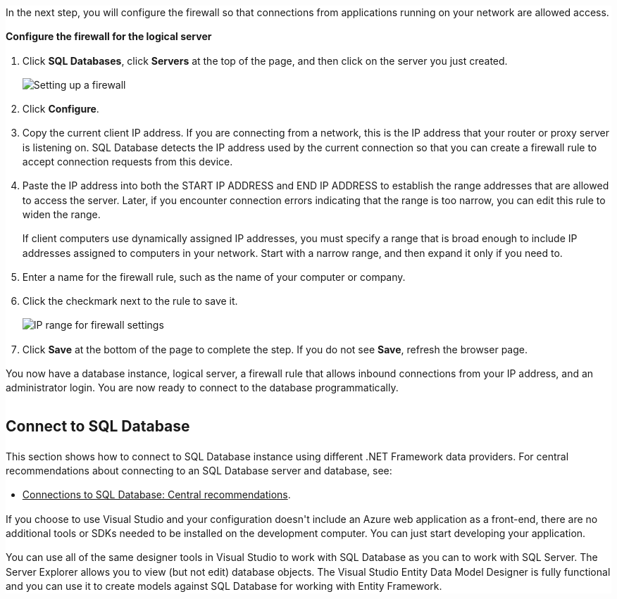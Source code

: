 In the next step, you will configure the firewall so that connections from applications running on your network are allowed access.

**Configure the firewall for the logical server**

1. Click **SQL Databases**, click **Servers** at the top of the page, and then click on the server you just created.

	![Setting up a firewall](./media/sql-database-dotnet-how-to-use/SQLDBFirewall.PNG)

2. Click **Configure**. 

3. Copy the current client IP address. If you are connecting from a network, this is the IP address that your  router or proxy server is listening on. SQL Database detects the IP address used by the current connection so that you can create a firewall rule to accept connection requests from this device. 

4. Paste the IP address into both the START IP ADDRESS and END IP ADDRESS to establish the range addresses that are allowed to access the server. Later, if you encounter connection errors indicating that the range is too narrow, you can edit this rule to widen the range.

	If client computers use dynamically assigned IP addresses, you must specify a range that is broad enough to include IP addresses assigned to computers in your network. Start with a narrow range, and then expand it only if you need to.

5. Enter a name for the firewall rule, such as the name of your computer or company.

6. Click the checkmark next to the rule to save it.

	![IP range for firewall settings](./media/sql-database-dotnet-how-to-use/SQLDBIPRange.PNG)

7. Click **Save** at the bottom of the page to complete the step. If you do not see **Save**, refresh the browser page.

You now have a database instance, logical server, a firewall rule that allows inbound connections from your IP address, and an administrator login. You are now ready to connect to the database programmatically.


## Connect to SQL Database

This section shows how to connect to SQL Database instance using different
.NET Framework data providers. For central recommendations about connecting to an SQL Database server and database, see:


- [Connections to SQL Database: Central recommendations](/documentation/articles/sql-database-connect-central-recommendations).


If you choose to use Visual Studio and your configuration doesn't
include an Azure web application as a front-end, there are no
additional tools or SDKs needed to be installed on the development
computer. You can just start developing your application.

You can use all of the same designer tools in Visual Studio to work with
SQL Database as you can to work with SQL Server. The Server Explorer allows
you to view (but not edit) database objects. The Visual Studio Entity
Data Model Designer is fully functional and you can use it to create
models against SQL Database for working with Entity Framework.
